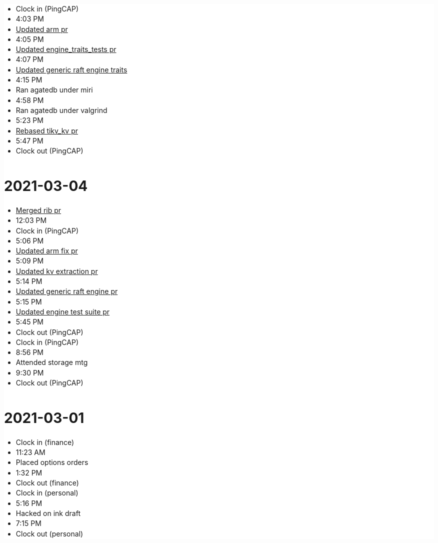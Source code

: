 - Clock in (PingCAP)
- 4:03 PM
- [Updated arm pr](https://github.com/tikv/tikv/pull/9717)
- 4:05 PM
- [Updated engine_traits_tests pr](https://github.com/tikv/tikv/pull/9630#issuecomment-796108660)
- 4:07 PM
- [Updated generic raft engine traits](https://github.com/tikv/tikv/pull/9075#issuecomment-796122516)
- 4:15 PM
- Ran agatedb under miri
- 4:58 PM
- Ran agatedb under valgrind
- 5:23 PM
- [Rebased tikv_kv pr](https://github.com/tikv/tikv/pull/9608#issuecomment-796257505)
- 5:47 PM
- Clock out (PingCAP)

# 2021-03-04

- [Merged rib pr](https://github.com/rust-in-blockchain/rust-in-blockchain/pull/47#issuecomment-790293502)
- 12:03 PM
- Clock in (PingCAP)
- 5:06 PM
- [Updated arm fix pr](https://github.com/tikv/tikv/pull/9717)
- 5:09 PM
- [Updated kv extraction pr](https://github.com/tikv/tikv/pull/9608)
- 5:14 PM
- [Updated generic raft engine pr](https://github.com/tikv/tikv/pull/9075)
- 5:15 PM
- [Updated engine test suite pr](https://github.com/tikv/tikv/pull/9630)
- 5:45 PM
- Clock out (PingCAP)
- Clock in (PingCAP)
- 8:56 PM
- Attended storage mtg
- 9:30 PM
- Clock out (PingCAP)

# 2021-03-01

- Clock in (finance)
- 11:23 AM
- Placed options orders
- 1:32 PM
- Clock out (finance)
- Clock in (personal)
- 5:16 PM
- Hacked on ink draft
- 7:15 PM
- Clock out (personal)
